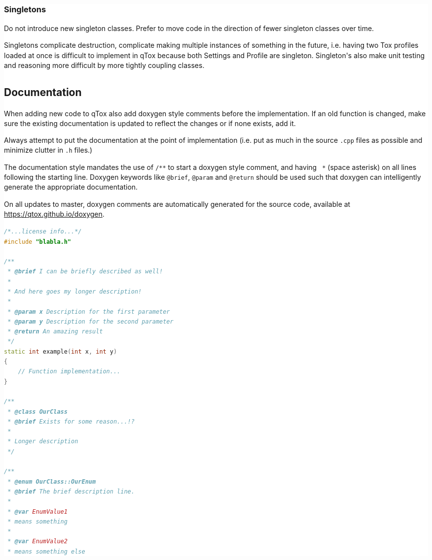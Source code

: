 ```c++
```

### Singletons

Do not introduce new singleton classes. Prefer to move code in the direction
of fewer singleton classes over time.

Singletons complicate destruction, complicate making multiple instances of
something in the future, i.e. having two Tox profiles loaded at once is
difficult to implement in qTox because both Settings and Profile are singleton.
Singleton's also make unit testing and reasoning more difficult by more
tightly coupling classes.

## Documentation

When adding new code to qTox also add doxygen style comments before the
implementation. If an old function is changed, make sure the existing
documentation is updated to reflect the changes or if none exists, add it.

Always attempt to put the documentation at the point of implementation (i.e.
put as much in the source `.cpp` files as possible and minimize clutter in `.h`
files.)

The documentation style mandates the use of `/**` to start a doxygen style
comment, and having ` *` (space asterisk) on all lines following the starting
line. Doxygen keywords like `@brief`, `@param` and `@return` should be used
such that doxygen can intelligently generate the appropriate documentation.

On all updates to master, doxygen comments are automatically generated for the
source code, available at https://qtox.github.io/doxygen.

```C++
/*...license info...*/
#include "blabla.h"

/**
 * @brief I can be briefly described as well!
 *
 * And here goes my longer description!
 *
 * @param x Description for the first parameter
 * @param y Description for the second parameter
 * @return An amazing result
 */
static int example(int x, int y)
{
    // Function implementation...
}

/**
 * @class OurClass
 * @brief Exists for some reason...!?
 *
 * Longer description
 */

/**
 * @enum OurClass::OurEnum
 * @brief The brief description line.
 *
 * @var EnumValue1
 * means something
 *
 * @var EnumValue2
 * means something else
```